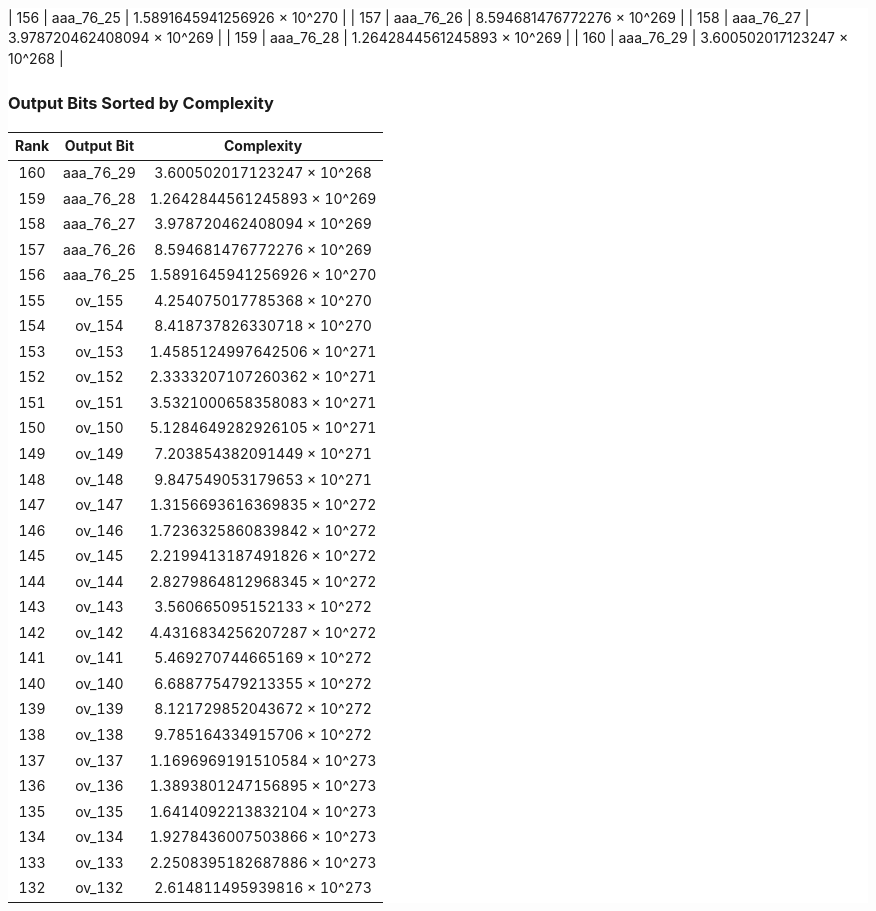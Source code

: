| 156 | aaa_76_25 | 1.5891645941256926 × 10^270 |
| 157 | aaa_76_26 | 8.594681476772276 × 10^269 |
| 158 | aaa_76_27 | 3.978720462408094 × 10^269 |
| 159 | aaa_76_28 | 1.2642844561245893 × 10^269 |
| 160 | aaa_76_29 | 3.600502017123247 × 10^268 |

### Output Bits Sorted by Complexity

| Rank | Output Bit | Complexity |
|:----:|:----------:|:----------:|
| 160 | aaa_76_29 | 3.600502017123247 × 10^268 |
| 159 | aaa_76_28 | 1.2642844561245893 × 10^269 |
| 158 | aaa_76_27 | 3.978720462408094 × 10^269 |
| 157 | aaa_76_26 | 8.594681476772276 × 10^269 |
| 156 | aaa_76_25 | 1.5891645941256926 × 10^270 |
| 155 | ov_155 | 4.254075017785368 × 10^270 |
| 154 | ov_154 | 8.418737826330718 × 10^270 |
| 153 | ov_153 | 1.4585124997642506 × 10^271 |
| 152 | ov_152 | 2.3333207107260362 × 10^271 |
| 151 | ov_151 | 3.5321000658358083 × 10^271 |
| 150 | ov_150 | 5.1284649282926105 × 10^271 |
| 149 | ov_149 | 7.203854382091449 × 10^271 |
| 148 | ov_148 | 9.847549053179653 × 10^271 |
| 147 | ov_147 | 1.3156693616369835 × 10^272 |
| 146 | ov_146 | 1.7236325860839842 × 10^272 |
| 145 | ov_145 | 2.2199413187491826 × 10^272 |
| 144 | ov_144 | 2.8279864812968345 × 10^272 |
| 143 | ov_143 | 3.560665095152133 × 10^272 |
| 142 | ov_142 | 4.4316834256207287 × 10^272 |
| 141 | ov_141 | 5.469270744665169 × 10^272 |
| 140 | ov_140 | 6.688775479213355 × 10^272 |
| 139 | ov_139 | 8.121729852043672 × 10^272 |
| 138 | ov_138 | 9.785164334915706 × 10^272 |
| 137 | ov_137 | 1.1696969191510584 × 10^273 |
| 136 | ov_136 | 1.3893801247156895 × 10^273 |
| 135 | ov_135 | 1.6414092213832104 × 10^273 |
| 134 | ov_134 | 1.9278436007503866 × 10^273 |
| 133 | ov_133 | 2.2508395182687886 × 10^273 |
| 132 | ov_132 | 2.614811495939816 × 10^273 |
